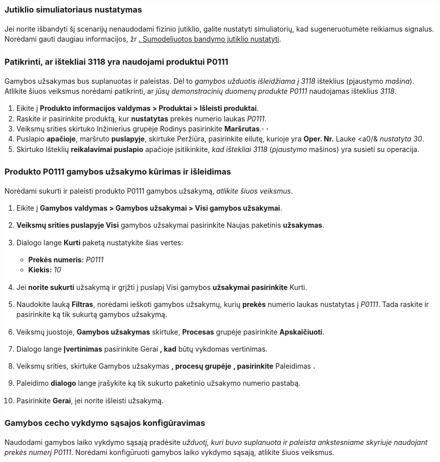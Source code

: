 ### <a name="set-up-a-sensor-simulator"></a>Jutiklio simuliatoriaus nustatymas

Jei norite išbandyti šį scenarijų nenaudodami fizinio jutiklio, galite nustatyti simuliatorių, kad sugeneruotumėte reikiamus signalus. Norėdami gauti daugiau informacijos, žr [. Sumodeliuotos bandymo jutiklio nustatyti](sdi-set-up-simulated-sensor.md).

### <a name="verify-that-resource-3118-is-used-for-product-p0111"></a>Patikrinti, ar ištekliai 3118 yra naudojami produktui P0111

Gamybos užsakymas bus suplanuotas ir paleistas. Dėl to *gamybos užduotis išleidžiama į 3118* išteklius (pjaustymo *mašina*). Atlikite šiuos veiksmus norėdami patikrinti, ar *jūsų demonstracinių duomenų produkte P0111* naudojamas išteklius *3118*.

1. Eikite į **Produkto informacijos valdymas \> Produktai \> Išleisti produktai**.
1. Raskite ir pasirinkite produktą, kur **nustatytas** prekės numerio laukas *P0111*.
1. Veiksmų srities skirtuko Inžinierius grupėje Rodinys pasirinkite **Maršrutas**.**·** **·**
1. Puslapio **apačioje**, maršruto **puslapyje**, skirtuke Peržiūra, pasirinkite eilutę, kurioje yra **Oper. Nr.** Lauke <a0/& *nustatyta 30*.
1. Skirtuko Išteklių **reikalavimai puslapio** apačioje įsitikinkite, *kad ištekliai 3118* (*pjaustymo* mašinos) yra susieti su operacija.

### <a name="create-and-release-a-production-order-for-product-p0111"></a>Produkto P0111 gamybos užsakymo kūrimas ir išleidimas

Norėdami sukurti ir paleisti produkto P0111 gamybos užsakymą, *atlikite šiuos veiksmus*.

1. Eikite į **Gamybos valdymas \> Gamybos užsakymai \> Visi gamybos užsakymai**.
1. **Veiksmų srities puslapyje Visi** gamybos užsakymai pasirinkite Naujas paketinis **užsakymas**.
1. Dialogo lange **Kurti** paketą nustatykite šias vertes:

    - **Prekės numeris:** *P0111*
    - **Kiekis:** *10*

1. Jei **norite sukurti** užsakymą ir grįžti į puslapį Visi gamybos **užsakymai pasirinkite** Kurti.
1. Naudokite lauką **Filtras**, norėdami ieškoti gamybos užsakymų, kurių **prekės** numerio laukas nustatytas į *P0111*. Tada raskite ir pasirinkite ką tik sukurtą gamybos užsakymą.
1. Veiksmų juostoje, **Gamybos užsakymas** skirtuke, **Procesas** grupėje pasirinkite **Apskaičiuoti**.
1. Dialogo lange **Įvertinimas** pasirinkite Gerai **, kad** būtų vykdomas vertinimas.
1. Veiksmų srities, skirtuke Gamybos užsakymas **, procesų grupėje** **, pasirinkite** Paleidimas **.**
1. Paleidimo **dialogo** lange įrašykite ką tik sukurto paketinio užsakymo numerio pastabą.
1. Pasirinkite **Gerai**, jei norite išleisti užsakymą.

### <a name="configure-the-production-floor-execution-interface"></a><a name="config-pfe"></a>Gamybos cecho vykdymo sąsajos konfigūravimas

Naudodami gamybos laiko vykdymo sąsają pradėsite *užduotį, kuri buvo suplanuota ir paleista ankstesniame skyriuje naudojant prekės numerį P0111*. Norėdami konfigūruoti gamybos laiko vykdymo sąsają, atlikite šiuos veiksmus.

